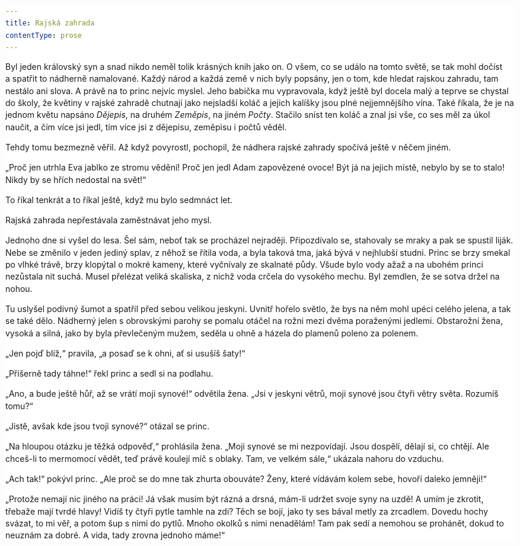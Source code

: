 ```yaml
---
title: Rajská zahrada
contentType: prose
---
```


  

Byl jeden královský syn a snad nikdo neměl tolik krásných knih jako on. O všem, co se událo na tomto světě, se tak mohl dočíst a spatřit to nádherně namalované. Každý národ a každá země v nich byly popsány, jen o tom, kde hledat rajskou zahradu, tam nestálo ani slova. A právě na to princ nejvíc myslel. Jeho babička mu vypravovala, když ještě byl docela malý a teprve se chystal do školy, že květiny v rajské zahradě chutnají jako nejsladší koláč a jejich kalíšky jsou plné nejjemnějšího vína. Také říkala, že je na jednom květu napsáno _Dějepis_, na druhém _Zeměpis_, na jiném _Počty_. Stačilo sníst ten koláč a znal jsi vše, co ses měl za úkol naučit, a čím více jsi jedl, tím více jsi z dějepisu, zeměpisu i počtů věděl.

Tehdy tomu bezmezně věřil. Až když povyrostl, pochopil, že nádhera rajské zahrady spočívá ještě v něčem jiném.

„Proč jen utrhla Eva jablko ze stromu vědění! Proč jen jedl Adam zapovězené ovoce! Být já na jejich místě, nebylo by se to stalo! Nikdy by se hřích nedostal na svět!“

To říkal tenkrát a to říkal ještě, když mu bylo sedmnáct let.

Rajská zahrada nepřestávala zaměstnávat jeho mysl.

Jednoho dne si vyšel do lesa. Šel sám, neboť tak se procházel nejraději. Připozdívalo se, stahovaly se mraky a pak se spustil liják. Nebe se změnilo v jeden jediný splav, z něhož se řítila voda, a byla taková tma, jaká bývá v nejhlubší studni. Princ se brzy smekal po vlhké trávě, brzy klopýtal o mokré kameny, které vyčnívaly ze skalnaté půdy. Všude bylo vody ažaž a na ubohém princi nezůstala nit suchá. Musel přelézat veliká skaliska, z nichž voda crčela do vysokého mechu. Byl zemdlen, že se sotva držel na nohou.

Tu uslyšel podivný šumot a spatřil před sebou velikou jeskyni. Uvnitř hořelo světlo, že bys na něm mohl upéci celého jelena, a tak se také dělo. Nádherný jelen s obrovskými parohy se pomalu otáčel na rožni mezi dvěma poraženými jedlemi. Obstarožní žena, vysoká a silná, jako by byla převlečeným mužem, seděla u ohně a házela do plamenů poleno za polenem.

„Jen pojď blíž,“ pravila, „a posaď se k ohni, ať si usušíš šaty!“

„Příšerně tady táhne!“ řekl princ a sedl si na podlahu.

„Ano, a bude ještě hůř, až se vrátí moji synové!“ odvětila žena. „Jsi v jeskyni větrů, moji synové jsou čtyři větry světa. Rozumíš tomu?“

„Jistě, avšak kde jsou tvoji synové?“ otázal se princ.

„Na hloupou otázku je těžká odpověď,“ prohlásila žena. „Moji synové se mi nezpovídají. Jsou dospělí, dělají si, co chtějí. Ale chceš-li to mermomocí vědět, teď právě koulejí míč s oblaky. Tam, ve velkém sále,“ ukázala nahoru do vzduchu.

„Ach tak!“ pokývl princ. „Ale proč se do mne tak zhurta obouváte? Ženy, které vídávám kolem sebe, hovoří daleko jemněji!“

„Protože nemají nic jiného na práci! Já však musím být rázná a drsná, mám-li udržet svoje syny na uzdě! A umím je zkrotit, třebaže mají tvrdé hlavy! Vidíš ty čtyři pytle tamhle na zdi? Těch se bojí, jako ty ses bával metly za zrcadlem. Dovedu hochy svázat, to mi věř, a potom šup s nimi do pytlů. Mnoho okolků s nimi nenadělám! Tam pak sedí a nemohou se prohánět, dokud to neuznám za dobré. A vida, tady zrovna jednoho máme!“
